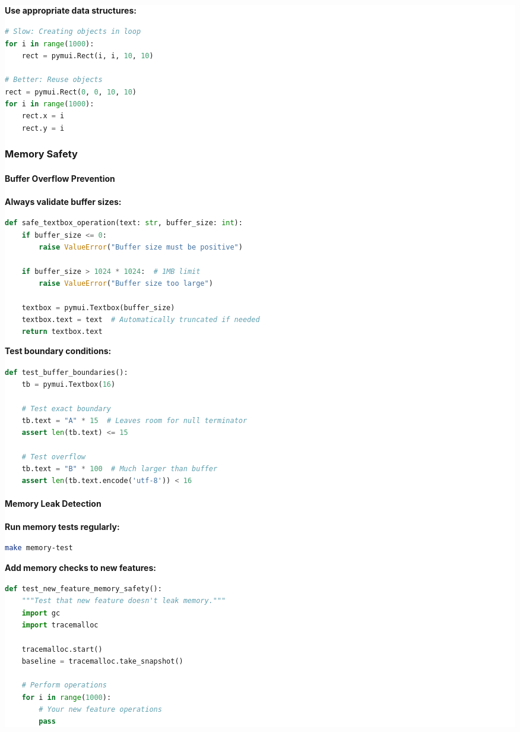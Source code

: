 **Use appropriate data structures:**
```python
# Slow: Creating objects in loop
for i in range(1000):
    rect = pymui.Rect(i, i, 10, 10)

# Better: Reuse objects
rect = pymui.Rect(0, 0, 10, 10)
for i in range(1000):
    rect.x = i
    rect.y = i
```

### Memory Safety

#### Buffer Overflow Prevention

**Always validate buffer sizes:**
```python
def safe_textbox_operation(text: str, buffer_size: int):
    if buffer_size <= 0:
        raise ValueError("Buffer size must be positive")

    if buffer_size > 1024 * 1024:  # 1MB limit
        raise ValueError("Buffer size too large")

    textbox = pymui.Textbox(buffer_size)
    textbox.text = text  # Automatically truncated if needed
    return textbox.text
```

**Test boundary conditions:**
```python
def test_buffer_boundaries():
    tb = pymui.Textbox(16)

    # Test exact boundary
    tb.text = "A" * 15  # Leaves room for null terminator
    assert len(tb.text) <= 15

    # Test overflow
    tb.text = "B" * 100  # Much larger than buffer
    assert len(tb.text.encode('utf-8')) < 16
```

#### Memory Leak Detection

**Run memory tests regularly:**
```bash
make memory-test
```

**Add memory checks to new features:**
```python
def test_new_feature_memory_safety():
    """Test that new feature doesn't leak memory."""
    import gc
    import tracemalloc

    tracemalloc.start()
    baseline = tracemalloc.take_snapshot()

    # Perform operations
    for i in range(1000):
        # Your new feature operations
        pass

```